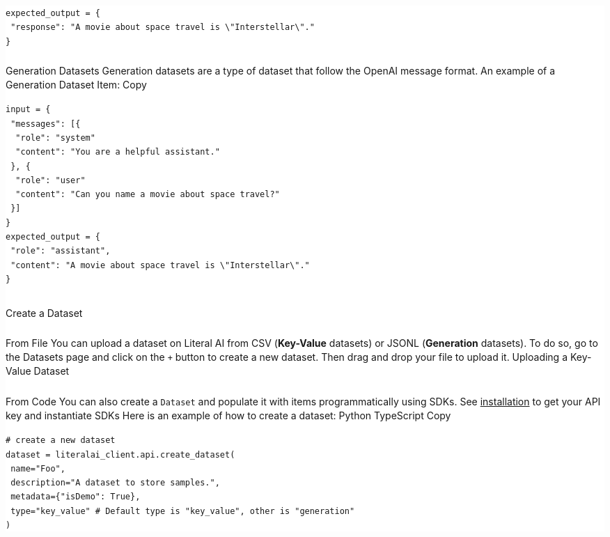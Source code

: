 ```
expected_output = { 
 "response": "A movie about space travel is \"Interstellar\"." 
}

```

### 
[​](https://docs.literalai.com/guides/dataset#generation-datasets)
Generation Datasets
Generation datasets are a type of dataset that follow the OpenAI message format. An example of a Generation Dataset Item:
Copy
```
input = {
 "messages": [{
  "role": "system"
  "content": "You are a helpful assistant." 
 }, {
  "role": "user"
  "content": "Can you name a movie about space travel?" 
 }] 
}
expected_output = { 
 "role": "assistant",
 "content": "A movie about space travel is \"Interstellar\"." 
}

```

## 
[​](https://docs.literalai.com/guides/dataset#create-a-dataset)
Create a Dataset
### 
[​](https://docs.literalai.com/guides/dataset#from-file)
From File
You can upload a dataset on Literal AI from CSV (**Key-Value** datasets) or JSONL (**Generation** datasets).
To do so, go to the Datasets page and click on the `+` button to create a new dataset. Then drag and drop your file to upload it.
Uploading a Key-Value Dataset
### 
[​](https://docs.literalai.com/guides/dataset#from-code)
From Code
You can also create a `Dataset` and populate it with items programmatically using SDKs.
See [installation](https://docs.literalai.com/get-started/quick-start) to get your API key and instantiate SDKs
Here is an example of how to create a dataset:
Python
TypeScript
Copy
```
# create a new dataset
dataset = literalai_client.api.create_dataset(
 name="Foo", 
 description="A dataset to store samples.", 
 metadata={"isDemo": True},
 type="key_value" # Default type is "key_value", other is "generation"
)

```

